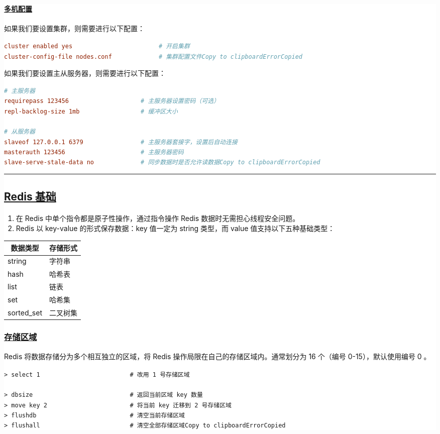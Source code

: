 #### [多机配置](https://mrjokersince1997.github.io/My-Notes/#/其它/数据库/Redis?id=多机配置)

如果我们要设置集群，则需要进行以下配置：

```conf
cluster enabled yes                        # 开启集群
cluster-config-file nodes.conf             # 集群配置文件Copy to clipboardErrorCopied
```

如果我们要设置主从服务器，则需要进行以下配置：

```conf
# 主服务器
requirepass 123456                    # 主服务器设置密码（可选）
repl-backlog-size 1mb                 # 缓冲区大小

# 从服务器
slaveof 127.0.0.1 6379                # 主服务器套接字，设置后自动连接
masterauth 123456                     # 主服务器密码
slave-serve-stale-data no             # 同步数据时是否允许读数据Copy to clipboardErrorCopied
```

------

## [Redis 基础](https://mrjokersince1997.github.io/My-Notes/#/其它/数据库/Redis?id=redis-基础)

1.  在 Redis 中单个指令都是原子性操作，通过指令操作 Redis 数据时无需担心线程安全问题。
2.  Redis 以 key-value 的形式保存数据：key 值一定为 string 类型，而 value 值支持以下五种基础类型：

| 数据类型   | 存储形式 |
| ---------- | -------- |
| string     | 字符串   |
| hash       | 哈希表   |
| list       | 链表     |
| set        | 哈希集   |
| sorted_set | 二叉树集 |

### [存储区域](https://mrjokersince1997.github.io/My-Notes/#/其它/数据库/Redis?id=存储区域)

Redis 将数据存储分为多个相互独立的区域，将 Redis 操作局限在自己的存储区域内。通常划分为 16 个（编号 0-15），默认使用编号 0 。

```shell
> select 1                         # 改用 1 号存储区域

> dbsize                           # 返回当前区域 key 数量
> move key 2                       # 将当前 key 迁移到 2 号存储区域
> flushdb                          # 清空当前存储区域
> flushall                         # 清空全部存储区域Copy to clipboardErrorCopied
```
